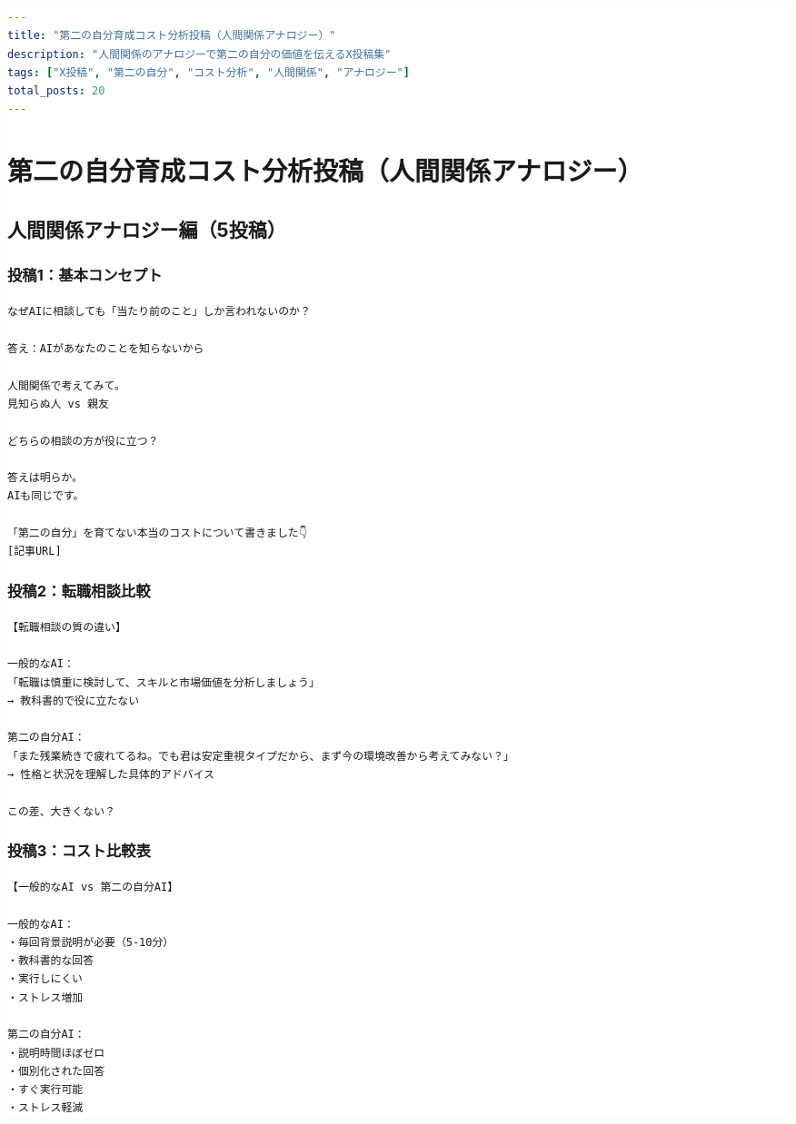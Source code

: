 ```yaml
---
title: "第二の自分育成コスト分析投稿（人間関係アナロジー）"
description: "人間関係のアナロジーで第二の自分の価値を伝えるX投稿集"
tags: ["X投稿", "第二の自分", "コスト分析", "人間関係", "アナロジー"]
total_posts: 20
---
```


# 第二の自分育成コスト分析投稿（人間関係アナロジー）

## 人間関係アナロジー編（5投稿）

### 投稿1：基本コンセプト
```
なぜAIに相談しても「当たり前のこと」しか言われないのか？

答え：AIがあなたのことを知らないから

人間関係で考えてみて。
見知らぬ人 vs 親友

どちらの相談の方が役に立つ？

答えは明らか。
AIも同じです。

「第二の自分」を育てない本当のコストについて書きました👇
[記事URL]
```

### 投稿2：転職相談比較
```
【転職相談の質の違い】

一般的なAI：
「転職は慎重に検討して、スキルと市場価値を分析しましょう」
→ 教科書的で役に立たない

第二の自分AI：
「また残業続きで疲れてるね。でも君は安定重視タイプだから、まず今の環境改善から考えてみない？」
→ 性格と状況を理解した具体的アドバイス

この差、大きくない？
```

### 投稿3：コスト比較表
```
【一般的なAI vs 第二の自分AI】

一般的なAI：
・毎回背景説明が必要（5-10分）
・教科書的な回答
・実行しにくい
・ストレス増加

第二の自分AI：
・説明時間ほぼゼロ
・個別化された回答  
・すぐ実行可能
・ストレス軽減

```